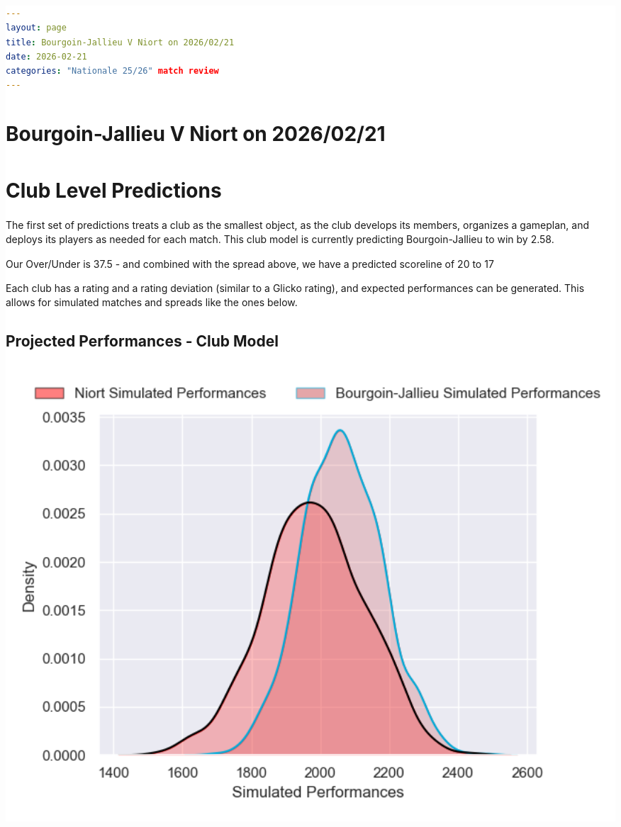 ```yaml
---  
layout: page  
title: Bourgoin-Jallieu V Niort on 2026/02/21  
date: 2026-02-21  
categories: "Nationale 25/26" match review  
---
```

# Bourgoin-Jallieu V Niort on 2026/02/21

# Club Level Predictions


The first set of predictions treats a club as the smallest object, as the club develops its members, organizes a gameplan, and deploys its players as needed for each match. This club model is currently predicting Bourgoin-Jallieu to win by 2.58.

Our Over/Under is 37.5 - and combined with the spread above, we have a predicted scoreline of 20 to 17

Each club has a rating and a rating deviation (similar to a Glicko rating), and expected performances can be generated. This allows for simulated matches and spreads like the ones below.
## Projected Performances - Club Model


<p float="left">
<img src="../comp_files/plots/2026-02-21-Bourgoin-Jallieu_V_Niort_performances.png" width="99%" />
</p>
